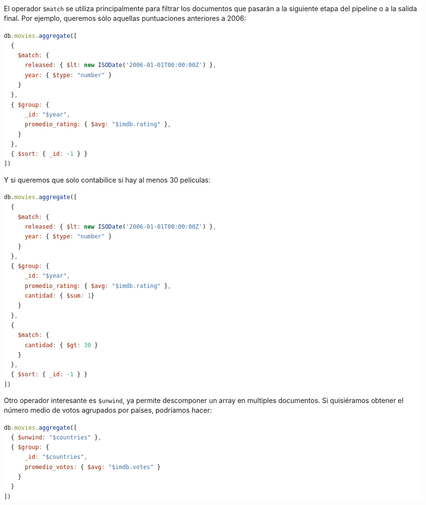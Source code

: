 El operador `$match` se utiliza principalmente para filtrar los documentos que pasarán a la siguiente etapa del pipeline o a la salida final.
Por ejemplo, queremos sólo aquellas puntuaciones anteriores a 2006:

```js
db.movies.aggregate([
  {
    $match: {
      released: { $lt: new ISODate('2006-01-01T00:00:00Z') },
      year: { $type: "number" }
    }
  },
  { $group: {
      _id: "$year",
      promedio_rating: { $avg: "$imdb.rating" },
    }
  },
  { $sort: { _id: -1 } }
])
```

Y si queremos que solo contabilice si hay al menos 30 películas:

```js
db.movies.aggregate([
  {
    $match: {
      released: { $lt: new ISODate('2006-01-01T00:00:00Z') },
      year: { $type: "number" }
    }
  },
  { $group: {
      _id: "$year",
      promedio_rating: { $avg: "$imdb.rating" },
      cantidad: { $sum: 1}
    }
  },
  {
    $match: {
      cantidad: { $gt: 30 }
    }
  },
  { $sort: { _id: -1 } }
])
```

Otro operador interesante es `$unwind`, ya permite descomponer un array en multiples documentos. Si quisiéramos obtener el número medio de votos agrupados por países, podríamos hacer:

```js
db.movies.aggregate([
  { $unwind: "$countries" },
  { $group: {
      _id: "$countries",
      promedio_votos: { $avg: "$imdb.votes" }
    }
  }
])
```

